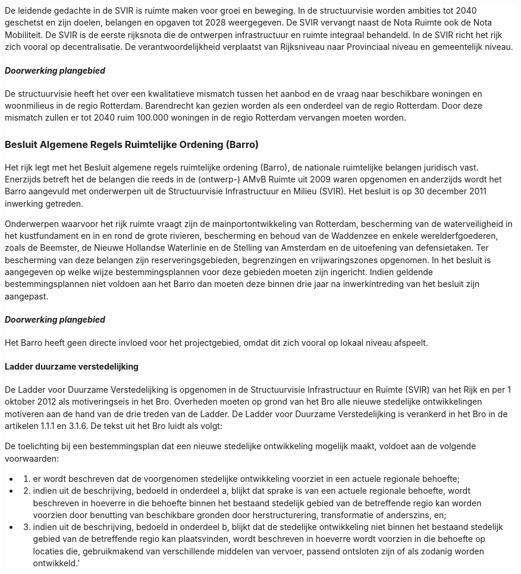 De leidende gedachte in de SVIR is ruimte maken voor groei en beweging. In de structuurvisie worden ambities tot 2040 geschetst en zijn doelen, belangen en opgaven tot 2028 weergegeven. De SVIR vervangt naast de Nota Ruimte ook de Nota Mobiliteit. De SVIR is de eerste rijksnota die de ontwerpen infrastructuur en ruimte integraal behandeld. In de SVIR richt het rijk zich vooral op decentralisatie. De verantwoordelijkheid verplaatst van Rijksniveau naar Provinciaal niveau en gemeentelijk niveau.

#### *Doorwerking plangebied*

De structuurvisie heeft het over een kwalitatieve mismatch tussen het aanbod en de vraag naar beschikbare woningen en woonmilieus in de regio Rotterdam. Barendrecht kan gezien worden als een onderdeel van de regio Rotterdam. Door deze mismatch zullen er tot 2040 ruim 100.000 woningen in de regio Rotterdam vervangen moeten worden.

### **Besluit Algemene Regels Ruimtelijke Ordening (Barro)**

Het rijk legt met het Besluit algemene regels ruimtelijke ordening (Barro), de nationale ruimtelijke belangen juridisch vast. Enerzijds betreft het de belangen die reeds in de (ontwerp-) AMvB Ruimte uit 2009 waren opgenomen en anderzijds wordt het Barro aangevuld met onderwerpen uit de Structuurvisie Infrastructuur en Milieu (SVIR). Het besluit is op 30 december 2011 inwerking getreden.

Onderwerpen waarvoor het rijk ruimte vraagt zijn de mainportontwikkeling van Rotterdam, bescherming van de waterveiligheid in het kustfundament en in en rond de grote rivieren, bescherming en behoud van de Waddenzee en enkele werelderfgoederen, zoals de Beemster, de Nieuwe Hollandse Waterlinie en de Stelling van Amsterdam en de uitoefening van defensietaken. Ter bescherming van deze belangen zijn reserveringsgebieden, begrenzingen en vrijwaringszones opgenomen. In het besluit is aangegeven op welke wijze bestemmingsplannen voor deze gebieden moeten zijn ingericht. Indien geldende bestemmingsplannen niet voldoen aan het Barro dan moeten deze binnen drie jaar na inwerkintreding van het besluit zijn aangepast.

#### *Doorwerking plangebied*

Het Barro heeft geen directe invloed voor het projectgebied, omdat dit zich vooral op lokaal niveau afspeelt.

#### **Ladder duurzame verstedelijking**

De Ladder voor Duurzame Verstedelijking is opgenomen in de Structuurvisie Infrastructuur en Ruimte (SVIR) van het Rijk en per 1 oktober 2012 als motiveringseis in het Bro. Overheden moeten op grond van het Bro alle nieuwe stedelijke ontwikkelingen motiveren aan de hand van de drie treden van de Ladder. De Ladder voor Duurzame Verstedelijking is verankerd in het Bro in de artikelen 1.1.1 en 3.1.6. De tekst uit het Bro luidt als volgt:

De toelichting bij een bestemmingsplan dat een nieuwe stedelijke ontwikkeling mogelijk maakt, voldoet aan de volgende voorwaarden:

- 1. er wordt beschreven dat de voorgenomen stedelijke ontwikkeling voorziet in een actuele regionale behoefte;
- 2. indien uit de beschrijving, bedoeld in onderdeel a, blijkt dat sprake is van een actuele regionale behoefte, wordt beschreven in hoeverre in die behoefte binnen het bestaand stedelijk gebied van de betreffende regio kan worden voorzien door benutting van beschikbare gronden door herstructurering, transformatie of anderszins, en;
- 3. indien uit de beschrijving, bedoeld in onderdeel b, blijkt dat de stedelijke ontwikkeling niet binnen het bestaand stedelijk gebied van de betreffende regio kan plaatsvinden, wordt beschreven in hoeverre wordt voorzien in die behoefte op locaties die, gebruikmakend van verschillende middelen van vervoer, passend ontsloten zijn of als zodanig worden ontwikkeld.'
